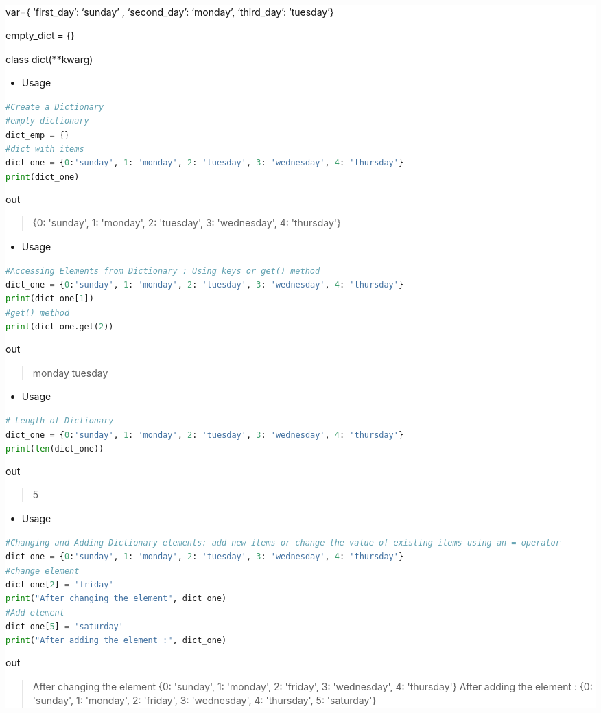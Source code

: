 var={ ‘first_day’: ‘sunday’ , ‘second_day’: ‘monday’, ‘third_day’: ‘tuesday’}

empty_dict = {}

class dict(**kwarg)

+ Usage
```python
#Create a Dictionary
#empty dictionary
dict_emp = {}
#dict with items
dict_one = {0:'sunday', 1: 'monday', 2: 'tuesday', 3: 'wednesday', 4: 'thursday'}
print(dict_one)
```
out
> {0: 'sunday', 1: 'monday', 2: 'tuesday', 3: 'wednesday', 4: 'thursday'}

+ Usage
```python
#Accessing Elements from Dictionary : Using keys or get() method
dict_one = {0:'sunday', 1: 'monday', 2: 'tuesday', 3: 'wednesday', 4: 'thursday'}
print(dict_one[1])
#get() method
print(dict_one.get(2))
```
out
> monday
tuesday
+ Usage
```python
# Length of Dictionary
dict_one = {0:'sunday', 1: 'monday', 2: 'tuesday', 3: 'wednesday', 4: 'thursday'}
print(len(dict_one))
```
out
> 5

+ Usage
```python
#Changing and Adding Dictionary elements: add new items or change the value of existing items using an = operator
dict_one = {0:'sunday', 1: 'monday', 2: 'tuesday', 3: 'wednesday', 4: 'thursday'}
#change element
dict_one[2] = 'friday'
print("After changing the element", dict_one)
#Add element
dict_one[5] = 'saturday'
print("After adding the element :", dict_one)
```
out
> After changing the element {0: 'sunday', 1: 'monday', 2: 'friday', 3: 'wednesday', 4: 'thursday'}
After adding the element : {0: 'sunday', 1: 'monday', 2: 'friday', 3: 'wednesday', 4: 'thursday', 5: 'saturday'}
